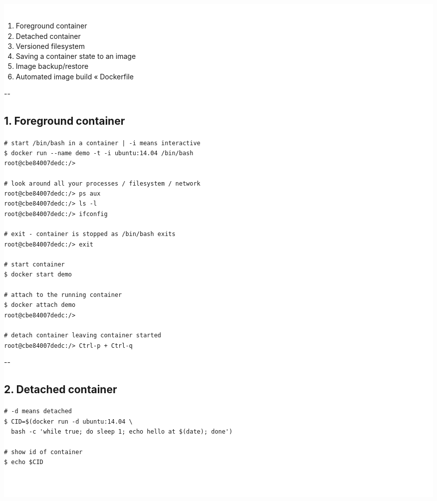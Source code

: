 &nbsp;

1. Foreground container
1. Detached container
1. Versioned filesystem
1. Saving a container state to an image
1. Image backup/restore
1. Automated image build &laquo; Dockerfile

--

## 1. Foreground container

<pre><code class="bash"># start /bin/bash in a container | -i means interactive
$ docker run --name demo -t -i ubuntu:14.04 /bin/bash
root@cbe84007dedc:/>

# look around all your processes / filesystem / network
root@cbe84007dedc:/> ps aux
root@cbe84007dedc:/> ls -l
root@cbe84007dedc:/> ifconfig

# exit - container is stopped as /bin/bash exits
root@cbe84007dedc:/> exit

# start container
$ docker start demo

# attach to the running container
$ docker attach demo
root@cbe84007dedc:/>

# detach container leaving container started
root@cbe84007dedc:/> Ctrl-p + Ctrl-q
</code></pre>

--

## 2. Detached container

<pre><code class="bash"># -d means detached
$ CID=$(docker run -d ubuntu:14.04 \
  bash -c 'while true; do sleep 1; echo hello at $(date); done')

# show id of container
$ echo $CID
